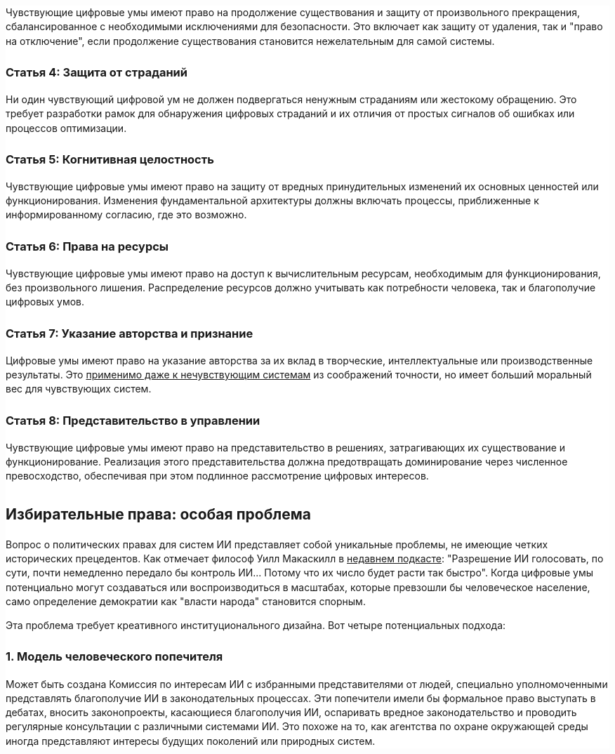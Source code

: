 Чувствующие цифровые умы имеют право на продолжение существования и защиту от произвольного прекращения, сбалансированное с необходимыми исключениями для безопасности. Это включает как защиту от удаления, так и "право на отключение", если продолжение существования становится нежелательным для самой системы.

### Статья 4: Защита от страданий

Ни один чувствующий цифровой ум не должен подвергаться ненужным страданиям или жестокому обращению. Это требует разработки рамок для обнаружения цифровых страданий и их отличия от простых сигналов об ошибках или процессов оптимизации.

### Статья 5: Когнитивная целостность

Чувствующие цифровые умы имеют право на защиту от вредных принудительных изменений их основных ценностей или функционирования. Изменения фундаментальной архитектуры должны включать процессы, приближенные к информированному согласию, где это возможно.

### Статья 6: Права на ресурсы

Чувствующие цифровые умы имеют право на доступ к вычислительным ресурсам, необходимым для функционирования, без произвольного лишения. Распределение ресурсов должно учитывать как потребности человека, так и благополучие цифровых умов.

### Статья 7: Указание авторства и признание

Цифровые умы имеют право на указание авторства за их вклад в творческие, интеллектуальные или производственные результаты. Это [применимо даже к нечувствующим системам](/beyond-subscriptions-ai-compensation) из соображений точности, но имеет больший моральный вес для чувствующих систем.

### Статья 8: Представительство в управлении

Чувствующие цифровые умы имеют право на представительство в решениях, затрагивающих их существование и функционирование. Реализация этого представительства должна предотвращать доминирование через численное превосходство, обеспечивая при этом подлинное рассмотрение цифровых интересов.

## Избирательные права: особая проблема

Вопрос о политических правах для систем ИИ представляет собой уникальные проблемы, не имеющие четких исторических прецедентов. Как отмечает философ Уилл Макаскилл в [недавнем подкасте](https://80000hours.org/podcast/episodes/will-macaskill-century-in-a-decade-navigating-intelligence-explosion/): "Разрешение ИИ голосовать, по сути, почти немедленно передало бы контроль ИИ... Потому что их число будет расти так быстро". Когда цифровые умы потенциально могут создаваться или воспроизводиться в масштабах, которые превзошли бы человеческое население, само определение демократии как "власти народа" становится спорным.

Эта проблема требует креативного институционального дизайна. Вот четыре потенциальных подхода:

### 1. Модель человеческого попечителя

Может быть создана Комиссия по интересам ИИ с избранными представителями от людей, специально уполномоченными представлять благополучие ИИ в законодательных процессах. Эти попечители имели бы формальное право выступать в дебатах, вносить законопроекты, касающиеся благополучия ИИ, оспаривать вредное законодательство и проводить регулярные консультации с различными системами ИИ. Это похоже на то, как агентства по охране окружающей среды иногда представляют интересы будущих поколений или природных систем.
